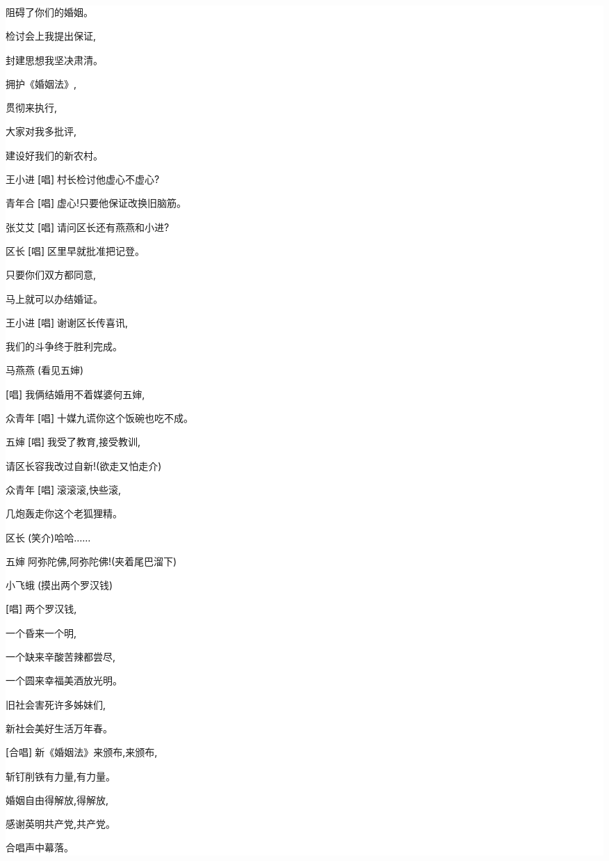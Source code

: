 阻碍了你们的婚姻。

检讨会上我提出保证,

封建思想我坚决肃清。

拥护《婚姻法》,

贯彻来执行,

大家对我多批评,

建设好我们的新农村。

王小进 [唱] 村长检讨他虚心不虚心?

青年合 [唱] 虚心!只要他保证改换旧脑筋。

张艾艾 [唱] 请问区长还有燕燕和小进?

区长 [唱] 区里早就批准把记登。

只要你们双方都同意,

马上就可以办结婚证。

王小进 [唱] 谢谢区长传喜讯,

我们的斗争终于胜利完成。

马燕燕 (看见五婶)

[唱] 我俩结婚用不着媒婆何五婶,

众青年 [唱] 十媒九谎你这个饭碗也吃不成。

五婶 [唱] 我受了教育,接受教训,

请区长容我改过自新!(欲走又怕走介)

众青年 [唱] 滚滚滚,快些滚,

几炮轰走你这个老狐狸精。

区长 (笑介)哈哈……

五婶 阿弥陀佛,阿弥陀佛!(夹着尾巴溜下)

小飞蛾 (摸出两个罗汉钱)

[唱] 两个罗汉钱,

一个昏来一个明,

一个缺来辛酸苦辣都尝尽,

一个圆来幸福美酒放光明。

旧社会害死许多姊妹们,

新社会美好生活万年春。

[合唱] 新《婚姻法》来颁布,来颁布,

斩钉削铁有力量,有力量。

婚姻自由得解放,得解放,

感谢英明共产党,共产党。

合唱声中幕落。
